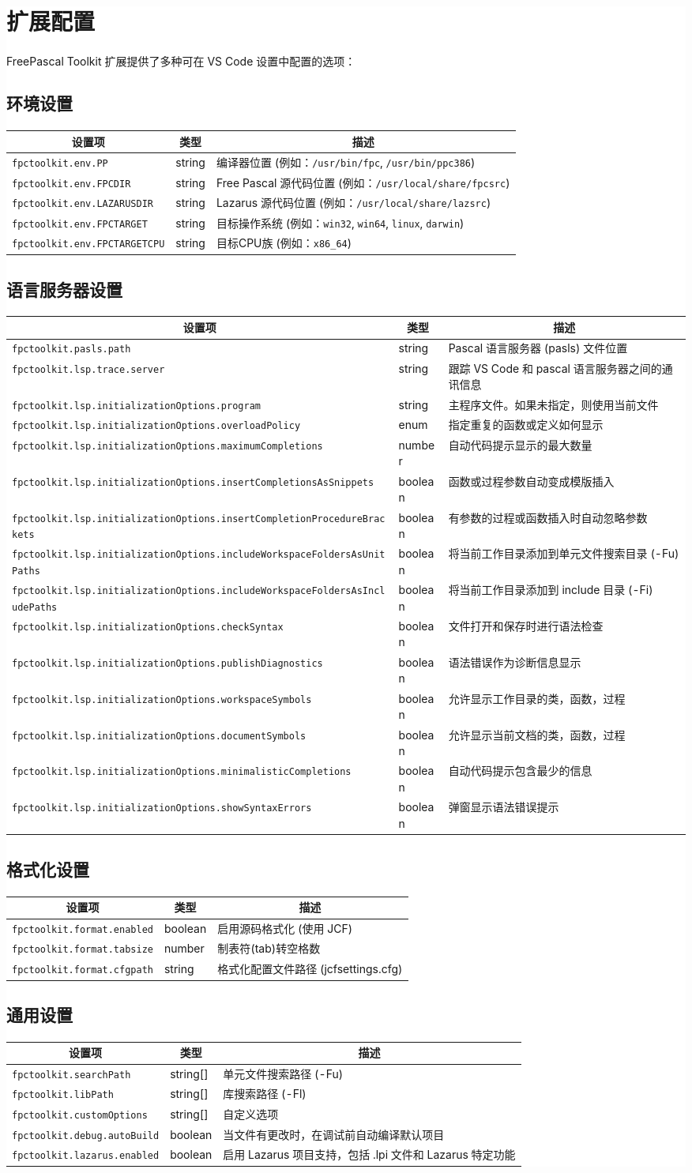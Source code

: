 # 扩展配置

FreePascal Toolkit 扩展提供了多种可在 VS Code 设置中配置的选项：

## 环境设置
设置项 | 类型 | 描述 |
--------|------|-------------|
`fpctoolkit.env.PP` | string | 编译器位置 (例如：`/usr/bin/fpc`, `/usr/bin/ppc386`)
`fpctoolkit.env.FPCDIR` | string | Free Pascal 源代码位置 (例如：`/usr/local/share/fpcsrc`)
`fpctoolkit.env.LAZARUSDIR` | string | Lazarus 源代码位置 (例如：`/usr/local/share/lazsrc`)
`fpctoolkit.env.FPCTARGET` | string | 目标操作系统 (例如：`win32`, `win64`, `linux`, `darwin`)
`fpctoolkit.env.FPCTARGETCPU` | string | 目标CPU族 (例如：`x86_64`)

## 语言服务器设置
设置项 | 类型 | 描述 |
--------|------|-------------|
`fpctoolkit.pasls.path` | string | Pascal 语言服务器 (pasls) 文件位置
`fpctoolkit.lsp.trace.server` | string | 跟踪 VS Code 和 pascal 语言服务器之间的通讯信息
`fpctoolkit.lsp.initializationOptions.program` | string | 主程序文件。如果未指定，则使用当前文件
`fpctoolkit.lsp.initializationOptions.overloadPolicy` | enum | 指定重复的函数或定义如何显示
`fpctoolkit.lsp.initializationOptions.maximumCompletions` | number | 自动代码提示显示的最大数量
`fpctoolkit.lsp.initializationOptions.insertCompletionsAsSnippets` | boolean | 函数或过程参数自动变成模版插入
`fpctoolkit.lsp.initializationOptions.insertCompletionProcedureBrackets` | boolean | 有参数的过程或函数插入时自动忽略参数
`fpctoolkit.lsp.initializationOptions.includeWorkspaceFoldersAsUnitPaths` | boolean | 将当前工作目录添加到单元文件搜索目录 (-Fu)
`fpctoolkit.lsp.initializationOptions.includeWorkspaceFoldersAsIncludePaths` | boolean | 将当前工作目录添加到 include 目录 (-Fi)
`fpctoolkit.lsp.initializationOptions.checkSyntax` | boolean | 文件打开和保存时进行语法检查
`fpctoolkit.lsp.initializationOptions.publishDiagnostics` | boolean | 语法错误作为诊断信息显示
`fpctoolkit.lsp.initializationOptions.workspaceSymbols` | boolean | 允许显示工作目录的类，函数，过程
`fpctoolkit.lsp.initializationOptions.documentSymbols` | boolean | 允许显示当前文档的类，函数，过程
`fpctoolkit.lsp.initializationOptions.minimalisticCompletions` | boolean | 自动代码提示包含最少的信息
`fpctoolkit.lsp.initializationOptions.showSyntaxErrors` | boolean | 弹窗显示语法错误提示

## 格式化设置
设置项 | 类型 | 描述 |
--------|------|-------------|
`fpctoolkit.format.enabled` | boolean | 启用源码格式化 (使用 JCF)
`fpctoolkit.format.tabsize` | number | 制表符(tab)转空格数
`fpctoolkit.format.cfgpath` | string | 格式化配置文件路径 (jcfsettings.cfg)

## 通用设置
设置项 | 类型 | 描述 |
--------|------|-------------|
`fpctoolkit.searchPath` | string[] | 单元文件搜索路径 (-Fu)
`fpctoolkit.libPath` | string[] | 库搜索路径 (-Fl)
`fpctoolkit.customOptions` | string[] | 自定义选项
`fpctoolkit.debug.autoBuild` | boolean | 当文件有更改时，在调试前自动编译默认项目
`fpctoolkit.lazarus.enabled` | boolean | 启用 Lazarus 项目支持，包括 .lpi 文件和 Lazarus 特定功能
